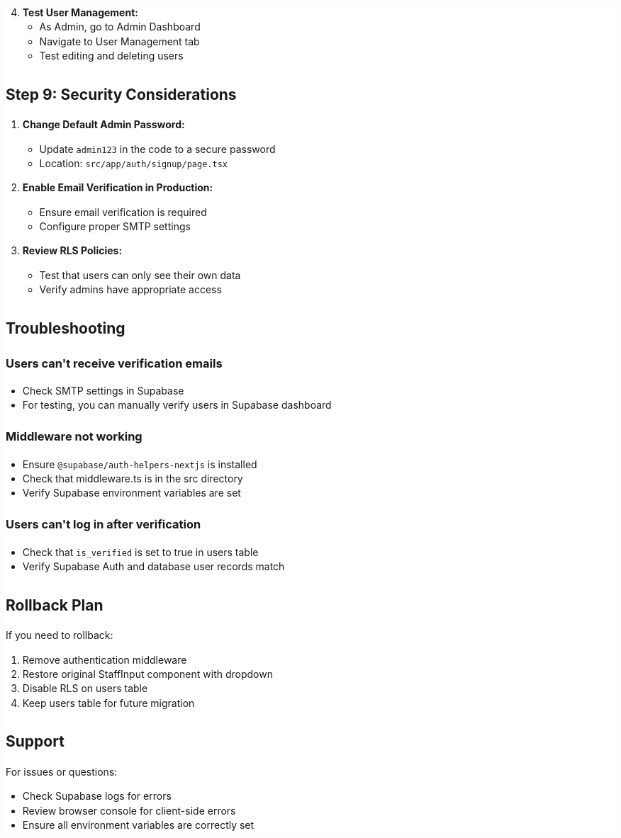 4. **Test User Management:**
   - As Admin, go to Admin Dashboard
   - Navigate to User Management tab
   - Test editing and deleting users

## Step 9: Security Considerations

1. **Change Default Admin Password:**
   - Update `admin123` in the code to a secure password
   - Location: `src/app/auth/signup/page.tsx`

2. **Enable Email Verification in Production:**
   - Ensure email verification is required
   - Configure proper SMTP settings

3. **Review RLS Policies:**
   - Test that users can only see their own data
   - Verify admins have appropriate access

## Troubleshooting

### Users can't receive verification emails
- Check SMTP settings in Supabase
- For testing, you can manually verify users in Supabase dashboard

### Middleware not working
- Ensure `@supabase/auth-helpers-nextjs` is installed
- Check that middleware.ts is in the src directory
- Verify Supabase environment variables are set

### Users can't log in after verification
- Check that `is_verified` is set to true in users table
- Verify Supabase Auth and database user records match

## Rollback Plan

If you need to rollback:

1. Remove authentication middleware
2. Restore original StaffInput component with dropdown
3. Disable RLS on users table
4. Keep users table for future migration

## Support

For issues or questions:
- Check Supabase logs for errors
- Review browser console for client-side errors
- Ensure all environment variables are correctly set
